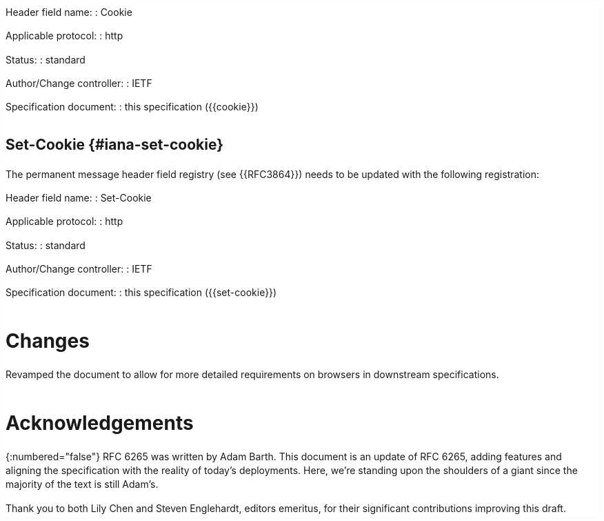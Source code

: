 Header field name:
: Cookie

Applicable protocol:
: http

Status:
: standard

Author/Change controller:
: IETF

Specification document:
: this specification ({{cookie}})

## Set-Cookie {#iana-set-cookie}

The permanent message header field registry (see {{RFC3864}}) needs to be
updated with the following registration:

Header field name:
: Set-Cookie

Applicable protocol:
: http

Status:
: standard

Author/Change controller:
: IETF

Specification document:
: this specification ({{set-cookie}})


# Changes

Revamped the document to allow for more detailed requirements on browsers in downstream specifications.


# Acknowledgements
{:numbered="false"}
RFC 6265 was written by Adam Barth. This document is an update of RFC 6265,
adding features and aligning the specification with the reality of today’s
deployments. Here, we’re standing upon the shoulders of a giant since the
majority of the text is still Adam’s.

Thank you to both Lily Chen and Steven Englehardt, editors emeritus, for their
significant contributions improving this draft.
